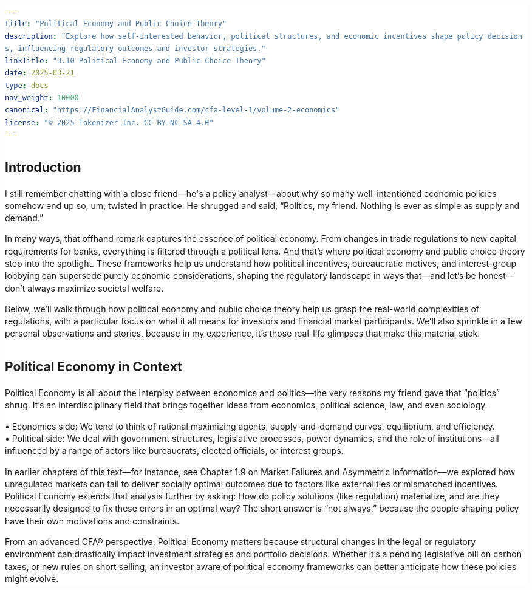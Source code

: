 ```yaml
---
title: "Political Economy and Public Choice Theory"
description: "Explore how self-interested behavior, political structures, and economic incentives shape policy decisions, influencing regulatory outcomes and investor strategies."
linkTitle: "9.10 Political Economy and Public Choice Theory"
date: 2025-03-21
type: docs
nav_weight: 10000
canonical: "https://FinancialAnalystGuide.com/cfa-level-1/volume-2-economics"
license: "© 2025 Tokenizer Inc. CC BY-NC-SA 4.0"
---
```


## Introduction
I still remember chatting with a close friend—he's a policy analyst—about why so many well-intentioned economic policies somehow end up so, um, twisted in practice. He shrugged and said, “Politics, my friend. Nothing is ever as simple as supply and demand.”

In many ways, that offhand remark captures the essence of political economy. From changes in trade regulations to new capital requirements for banks, everything is filtered through a political lens. And that’s where political economy and public choice theory step into the spotlight. These frameworks help us understand how political incentives, bureaucratic motives, and interest-group lobbying can supersede purely economic considerations, shaping the regulatory landscape in ways that—and let’s be honest—don’t always maximize societal welfare.

Below, we’ll walk through how political economy and public choice theory help us grasp the real-world complexities of regulations, with a particular focus on what it all means for investors and financial market participants. We’ll also sprinkle in a few personal observations and stories, because in my experience, it’s those real-life glimpses that make this material stick.

## Political Economy in Context
Political Economy is all about the interplay between economics and politics—the very reasons my friend gave that “politics” shrug. It’s an interdisciplinary field that brings together ideas from economics, political science, law, and even sociology.

• Economics side: We tend to think of rational maximizing agents, supply-and-demand curves, equilibrium, and efficiency.  
• Political side: We deal with government structures, legislative processes, power dynamics, and the role of institutions—all influenced by a range of actors like bureaucrats, elected officials, or interest groups.

In earlier chapters of this text—for instance, see Chapter 1.9 on Market Failures and Asymmetric Information—we explored how unregulated markets can fail to deliver socially optimal outcomes due to factors like externalities or mismatched incentives. Political Economy extends that analysis further by asking: How do policy solutions (like regulation) materialize, and are they necessarily designed to fix these errors in an optimal way? The short answer is “not always,” because the people shaping policy have their own motivations and constraints.

From an advanced CFA® perspective, Political Economy matters because structural changes in the legal or regulatory environment can drastically impact investment strategies and portfolio decisions. Whether it’s a pending legislative bill on carbon taxes, or new rules on short selling, an investor aware of political economy frameworks can better anticipate how these policies might evolve.
